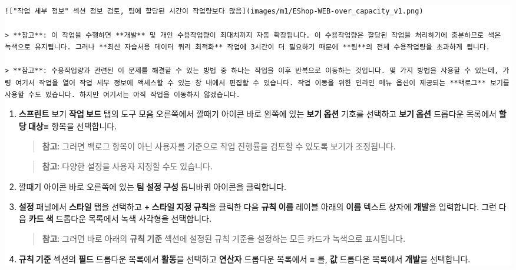     !["작업 세부 정보" 섹션 정보 검토, 팀에 할당된 시간이 작업량보다 많음](images/m1/EShop-WEB-over_capacity_v1.png)

    > **참고**: 이 작업을 수행하면 **개발** 및 개인 수용작업량이 최대치까지 자동 확장됩니다. 이 수용작업량은 할당된 작업을 처리하기에 충분하므로 색은 녹색으로 유지됩니다. 그러나 **최신 자습서용 데이터 쿼리 최적화** 작업에 3시간이 더 필요하기 때문에 **팀**의 전체 수용작업량을 초과하게 됩니다.

    > **참고**: 수용작업량과 관련된 이 문제를 해결할 수 있는 방법 중 하나는 작업을 이후 반복으로 이동하는 것입니다. 몇 가지 방법을 사용할 수 있는데, 가령 여기서 작업을 열어 작업 세부 정보에 액세스할 수 있는 창 내에서 편집할 수 있습니다. 작업 이동을 위한 인라인 메뉴 옵션이 제공되는 **백로그** 보기를 사용할 수도 있습니다. 하지만 여기서는 아직 작업을 이동하지 않겠습니다.

1. **스프린트** 보기 **작업 보드** 탭의 도구 모음 오른쪽에서 깔때기 아이콘 바로 왼쪽에 있는 **보기 옵션** 기호를 선택하고 **보기 옵션** 드롭다운 목록에서 **할당 대상=** 항목을 선택합니다.

    > **참고**: 그러면 백로그 항목이 아닌 사용자를 기준으로 작업 진행률을 검토할 수 있도록 보기가 조정됩니다.

    > **참고**: 다양한 설정을 사용자 지정할 수도 있습니다.

1. 깔때기 아이콘 바로 오른쪽에 있는 **팀 설정 구성** 톱니바퀴 아이콘을 클릭합니다.
1. **설정** 패널에서 **스타일** 탭을 선택하고 **+ 스타일 지정 규칙**을 클릭한 다음 **규칙 이름** 레이블 아래의 **이름** 텍스트 상자에 **개발**을 입력합니다. 그런 다음 **카드 색** 드롭다운 목록에서 녹색 사각형을 선택합니다.

    > **참고**: 그러면 바로 아래의 **규칙 기준** 섹션에 설정된 규칙 기준을 설정하는 모든 카드가 녹색으로 표시됩니다.

1. **규칙 기준** 섹션의 **필드** 드롭다운 목록에서 **활동**을 선택하고 **연산자** 드롭다운 목록에서 **=** 를, **값** 드롭다운 목록에서 **개발**을 선택합니다.
